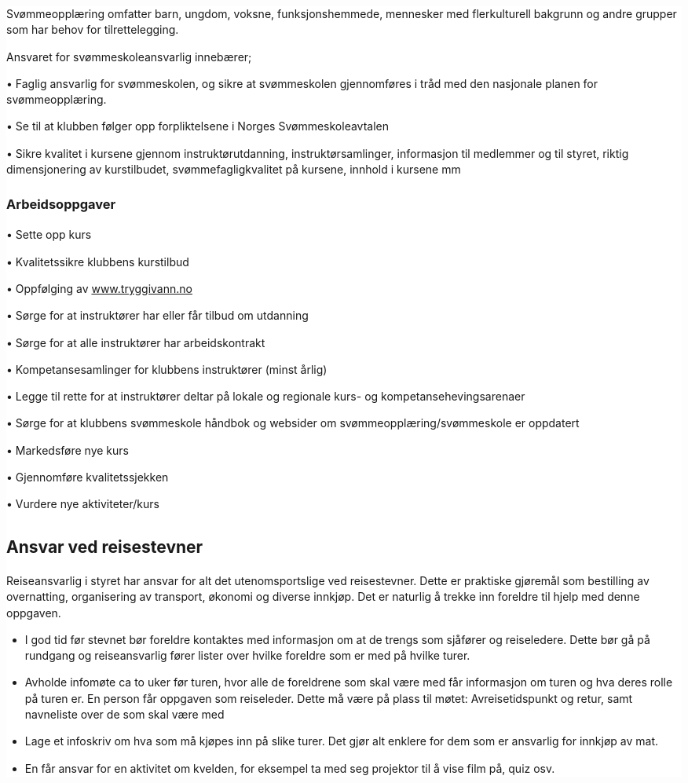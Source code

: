 Svømmeopplæring omfatter barn, ungdom, voksne, funksjonshemmede, mennesker med flerkulturell bakgrunn og andre grupper som har behov for tilrettelegging.

Ansvaret for svømmeskoleansvarlig innebærer;

• Faglig ansvarlig for svømmeskolen, og sikre at svømmeskolen gjennomføres i tråd med den nasjonale planen for svømmeopplæring.

• Se til at klubben følger opp forpliktelsene i Norges Svømmeskoleavtalen

• Sikre kvalitet i kursene gjennom instruktørutdanning, instruktørsamlinger, informasjon til medlemmer og til styret, riktig dimensjonering av kurstilbudet, svømmefagligkvalitet på kursene, innhold i kursene mm

### Arbeidsoppgaver

• Sette opp kurs

• Kvalitetssikre klubbens kurstilbud

• Oppfølging av www.tryggivann.no

• Sørge for at instruktører har eller får tilbud om utdanning

• Sørge for at alle instruktører har arbeidskontrakt

• Kompetansesamlinger for klubbens instruktører (minst årlig)

• Legge til rette for at instruktører deltar på lokale og regionale kurs- og kompetansehevingsarenaer

• Sørge for at klubbens svømmeskole håndbok og websider om svømmeopplæring/svømmeskole er oppdatert

• Markedsføre nye kurs

• Gjennomføre kvalitetssjekken

• Vurdere nye aktiviteter/kurs

  

## Ansvar ved reisestevner

Reiseansvarlig i styret har ansvar for alt det utenomsportslige ved reisestevner. Dette er praktiske gjøremål som bestilling av overnatting, organisering av transport, økonomi og diverse innkjøp. Det er naturlig å trekke inn foreldre til hjelp med denne oppgaven.

* I god tid før stevnet bør foreldre kontaktes med informasjon om at de trengs som sjåfører og reiseledere. Dette bør gå på rundgang og reiseansvarlig fører lister over hvilke foreldre som er med på hvilke turer.

* Avholde infomøte ca to uker før turen, hvor alle de foreldrene som skal være med får informasjon om turen og hva deres rolle på turen er. En person får oppgaven som reiseleder. Dette må være på plass til møtet: Avreisetidspunkt og retur, samt navneliste over de som skal være med

* Lage et infoskriv om hva som må kjøpes inn på slike turer. Det gjør alt enklere for dem som er ansvarlig for innkjøp av mat.

* En får ansvar for en aktivitet om kvelden, for eksempel ta med seg projektor til å vise film på, quiz osv.
